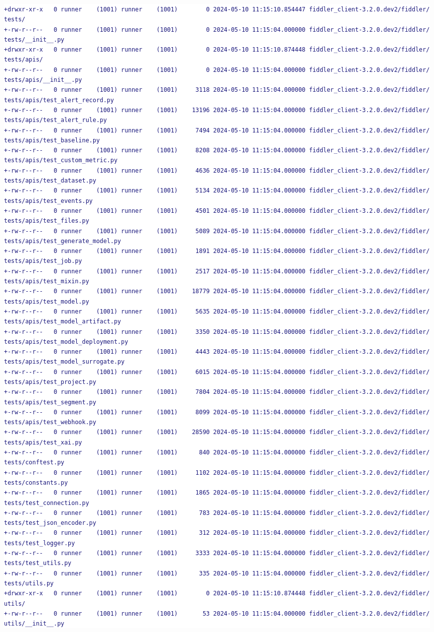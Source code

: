 ```diff
+drwxr-xr-x   0 runner    (1001) runner    (1001)        0 2024-05-10 11:15:10.854447 fiddler_client-3.2.0.dev2/fiddler/tests/
+-rw-r--r--   0 runner    (1001) runner    (1001)        0 2024-05-10 11:15:04.000000 fiddler_client-3.2.0.dev2/fiddler/tests/__init__.py
+drwxr-xr-x   0 runner    (1001) runner    (1001)        0 2024-05-10 11:15:10.874448 fiddler_client-3.2.0.dev2/fiddler/tests/apis/
+-rw-r--r--   0 runner    (1001) runner    (1001)        0 2024-05-10 11:15:04.000000 fiddler_client-3.2.0.dev2/fiddler/tests/apis/__init__.py
+-rw-r--r--   0 runner    (1001) runner    (1001)     3118 2024-05-10 11:15:04.000000 fiddler_client-3.2.0.dev2/fiddler/tests/apis/test_alert_record.py
+-rw-r--r--   0 runner    (1001) runner    (1001)    13196 2024-05-10 11:15:04.000000 fiddler_client-3.2.0.dev2/fiddler/tests/apis/test_alert_rule.py
+-rw-r--r--   0 runner    (1001) runner    (1001)     7494 2024-05-10 11:15:04.000000 fiddler_client-3.2.0.dev2/fiddler/tests/apis/test_baseline.py
+-rw-r--r--   0 runner    (1001) runner    (1001)     8208 2024-05-10 11:15:04.000000 fiddler_client-3.2.0.dev2/fiddler/tests/apis/test_custom_metric.py
+-rw-r--r--   0 runner    (1001) runner    (1001)     4636 2024-05-10 11:15:04.000000 fiddler_client-3.2.0.dev2/fiddler/tests/apis/test_dataset.py
+-rw-r--r--   0 runner    (1001) runner    (1001)     5134 2024-05-10 11:15:04.000000 fiddler_client-3.2.0.dev2/fiddler/tests/apis/test_events.py
+-rw-r--r--   0 runner    (1001) runner    (1001)     4501 2024-05-10 11:15:04.000000 fiddler_client-3.2.0.dev2/fiddler/tests/apis/test_files.py
+-rw-r--r--   0 runner    (1001) runner    (1001)     5089 2024-05-10 11:15:04.000000 fiddler_client-3.2.0.dev2/fiddler/tests/apis/test_generate_model.py
+-rw-r--r--   0 runner    (1001) runner    (1001)     1891 2024-05-10 11:15:04.000000 fiddler_client-3.2.0.dev2/fiddler/tests/apis/test_job.py
+-rw-r--r--   0 runner    (1001) runner    (1001)     2517 2024-05-10 11:15:04.000000 fiddler_client-3.2.0.dev2/fiddler/tests/apis/test_mixin.py
+-rw-r--r--   0 runner    (1001) runner    (1001)    18779 2024-05-10 11:15:04.000000 fiddler_client-3.2.0.dev2/fiddler/tests/apis/test_model.py
+-rw-r--r--   0 runner    (1001) runner    (1001)     5635 2024-05-10 11:15:04.000000 fiddler_client-3.2.0.dev2/fiddler/tests/apis/test_model_artifact.py
+-rw-r--r--   0 runner    (1001) runner    (1001)     3350 2024-05-10 11:15:04.000000 fiddler_client-3.2.0.dev2/fiddler/tests/apis/test_model_deployment.py
+-rw-r--r--   0 runner    (1001) runner    (1001)     4443 2024-05-10 11:15:04.000000 fiddler_client-3.2.0.dev2/fiddler/tests/apis/test_model_surrogate.py
+-rw-r--r--   0 runner    (1001) runner    (1001)     6015 2024-05-10 11:15:04.000000 fiddler_client-3.2.0.dev2/fiddler/tests/apis/test_project.py
+-rw-r--r--   0 runner    (1001) runner    (1001)     7804 2024-05-10 11:15:04.000000 fiddler_client-3.2.0.dev2/fiddler/tests/apis/test_segment.py
+-rw-r--r--   0 runner    (1001) runner    (1001)     8099 2024-05-10 11:15:04.000000 fiddler_client-3.2.0.dev2/fiddler/tests/apis/test_webhook.py
+-rw-r--r--   0 runner    (1001) runner    (1001)    28590 2024-05-10 11:15:04.000000 fiddler_client-3.2.0.dev2/fiddler/tests/apis/test_xai.py
+-rw-r--r--   0 runner    (1001) runner    (1001)      840 2024-05-10 11:15:04.000000 fiddler_client-3.2.0.dev2/fiddler/tests/conftest.py
+-rw-r--r--   0 runner    (1001) runner    (1001)     1102 2024-05-10 11:15:04.000000 fiddler_client-3.2.0.dev2/fiddler/tests/constants.py
+-rw-r--r--   0 runner    (1001) runner    (1001)     1865 2024-05-10 11:15:04.000000 fiddler_client-3.2.0.dev2/fiddler/tests/test_connection.py
+-rw-r--r--   0 runner    (1001) runner    (1001)      783 2024-05-10 11:15:04.000000 fiddler_client-3.2.0.dev2/fiddler/tests/test_json_encoder.py
+-rw-r--r--   0 runner    (1001) runner    (1001)      312 2024-05-10 11:15:04.000000 fiddler_client-3.2.0.dev2/fiddler/tests/test_logger.py
+-rw-r--r--   0 runner    (1001) runner    (1001)     3333 2024-05-10 11:15:04.000000 fiddler_client-3.2.0.dev2/fiddler/tests/test_utils.py
+-rw-r--r--   0 runner    (1001) runner    (1001)      335 2024-05-10 11:15:04.000000 fiddler_client-3.2.0.dev2/fiddler/tests/utils.py
+drwxr-xr-x   0 runner    (1001) runner    (1001)        0 2024-05-10 11:15:10.874448 fiddler_client-3.2.0.dev2/fiddler/utils/
+-rw-r--r--   0 runner    (1001) runner    (1001)       53 2024-05-10 11:15:04.000000 fiddler_client-3.2.0.dev2/fiddler/utils/__init__.py
```
